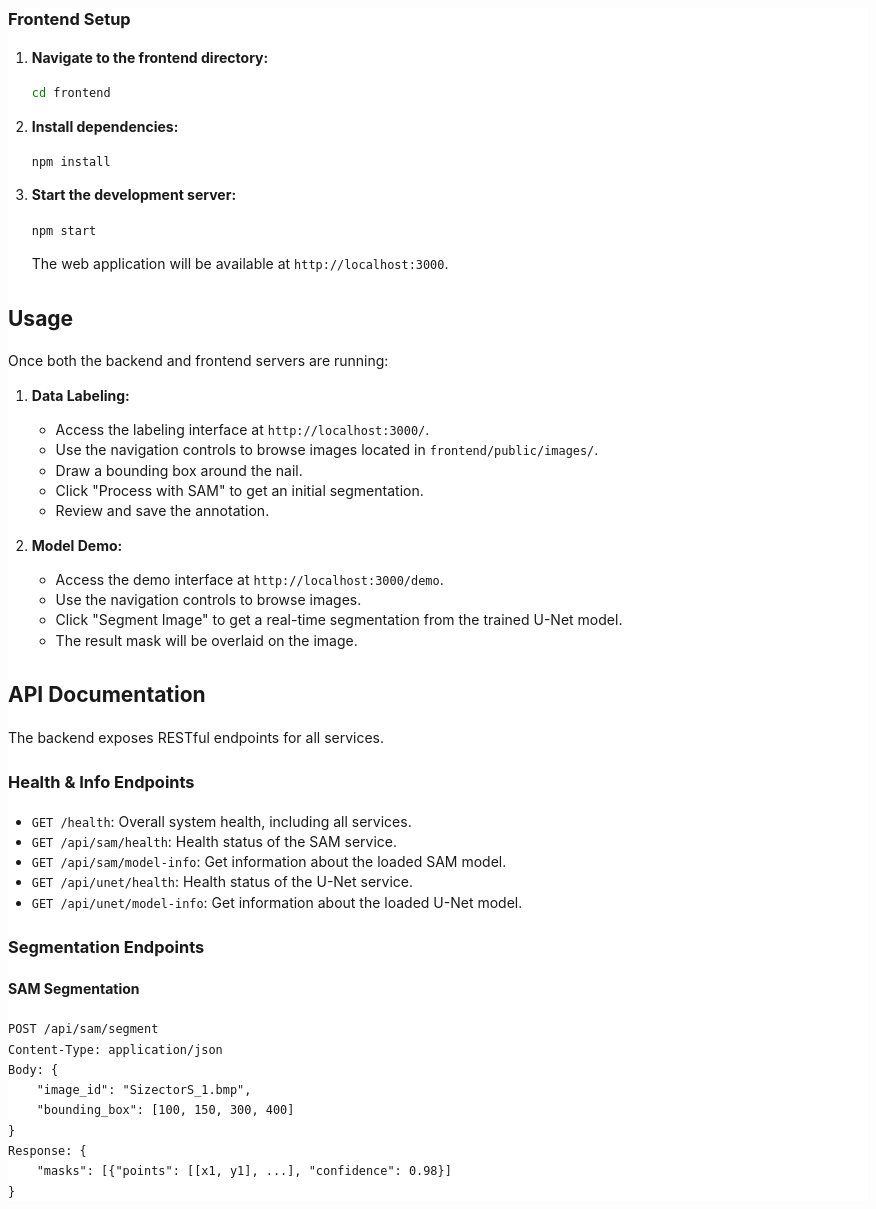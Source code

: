 ### Frontend Setup
1.  **Navigate to the frontend directory:**
    ```bash
    cd frontend
    ```
2.  **Install dependencies:**
    ```bash
    npm install
    ```
3.  **Start the development server:**
    ```bash
    npm start
    ```
    The web application will be available at `http://localhost:3000`.

## Usage
Once both the backend and frontend servers are running:

1.  **Data Labeling:**
    - Access the labeling interface at `http://localhost:3000/`.
    - Use the navigation controls to browse images located in `frontend/public/images/`.
    - Draw a bounding box around the nail.
    - Click "Process with SAM" to get an initial segmentation.
    - Review and save the annotation.

2.  **Model Demo:**
    - Access the demo interface at `http://localhost:3000/demo`.
    - Use the navigation controls to browse images.
    - Click "Segment Image" to get a real-time segmentation from the trained U-Net model.
    - The result mask will be overlaid on the image.

## API Documentation
The backend exposes RESTful endpoints for all services.

### Health & Info Endpoints
- `GET /health`: Overall system health, including all services.
- `GET /api/sam/health`: Health status of the SAM service.
- `GET /api/sam/model-info`: Get information about the loaded SAM model.
- `GET /api/unet/health`: Health status of the U-Net service.
- `GET /api/unet/model-info`: Get information about the loaded U-Net model.

### Segmentation Endpoints
#### SAM Segmentation
```http
POST /api/sam/segment
Content-Type: application/json
Body: {
    "image_id": "SizectorS_1.bmp",
    "bounding_box": [100, 150, 300, 400]
}
Response: {
    "masks": [{"points": [[x1, y1], ...], "confidence": 0.98}]
}
```
